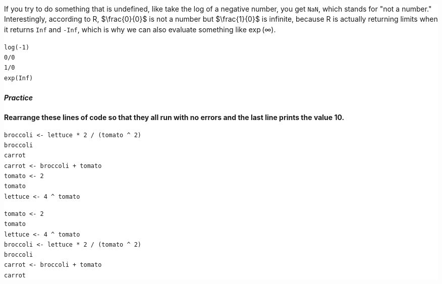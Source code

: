 <script type="application/json" data-opts-chunk="1">{"fig.width":6.5,"fig.height":4,"fig.retina":2,"fig.align":"center","fig.keep":"high","fig.show":"asis","out.width":624,"warning":true,"error":false,"message":true,"exercise.df_print":"paged","exercise.timelimit":60,"exercise.checker":"NULL"}</script></div>

If you try to do something that is undefined, like take the log of a negative number, you get `NaN`, which stands for "not a number." Interestingly, according to R, $\frac{0}{0}$ is not a number but $\frac{1}{0}$ is infinite, because R is actually returning limits when it returns `Inf` and `-Inf`, which is why we can also evaluate something like $\exp(\infty)$.
<div class="tutorial-exercise" data-label="nan" data-caption="Code" data-completion="1" data-diagnostics="1" data-startover="1" data-lines="4">

```text
log(-1)
0/0
1/0
exp(Inf)
```

<script type="application/json" data-opts-chunk="1">{"fig.width":6.5,"fig.height":4,"fig.retina":2,"fig.align":"center","fig.keep":"high","fig.show":"asis","out.width":624,"warning":true,"error":false,"message":true,"exercise.df_print":"paged","exercise.timelimit":60,"exercise.checker":"NULL"}</script></div>
 
#### *Practice*

**Rearrange these lines of code so that they all run with no errors and the last line prints the value 10.**

<div class="tutorial-exercise" data-label="prac1a" data-caption="Code" data-completion="1" data-diagnostics="1" data-startover="1" data-lines="0">

```text
broccoli <- lettuce * 2 / (tomato ^ 2)
broccoli
carrot
carrot <- broccoli + tomato
tomato <- 2
tomato
lettuce <- 4 ^ tomato
```

<script type="application/json" data-opts-chunk="1">{"fig.width":6.5,"fig.height":4,"fig.retina":2,"fig.align":"center","fig.keep":"high","fig.show":"asis","out.width":624,"warning":true,"error":false,"message":true,"exercise.df_print":"paged","exercise.timelimit":60,"exercise.checker":"NULL"}</script></div>

<div class="tutorial-exercise-support" data-label="prac1a-solution" data-caption="Code" data-completion="1" data-diagnostics="1" data-startover="1" data-lines="0">

```text
tomato <- 2
tomato
lettuce <- 4 ^ tomato
broccoli <- lettuce * 2 / (tomato ^ 2)
broccoli
carrot <- broccoli + tomato
carrot
```
